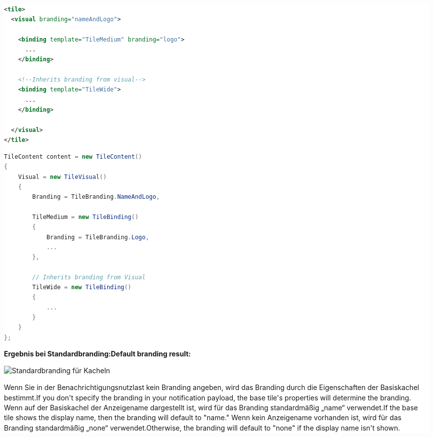 ```xml
<tile>
  <visual branding="nameAndLogo">
 
    <binding template="TileMedium" branding="logo">
      ...
    </binding>
 
    <!--Inherits branding from visual-->
    <binding template="TileWide">
      ...
    </binding>
 
  </visual>
</tile>
```

```csharp
TileContent content = new TileContent()
{
    Visual = new TileVisual()
    {
        Branding = TileBranding.NameAndLogo,

        TileMedium = new TileBinding()
        {
            Branding = TileBranding.Logo,
            ...
        },

        // Inherits branding from Visual
        TileWide = new TileBinding()
        {
            ...
        }
    }
};
```

**<span data-ttu-id="2d2f6-147">Ergebnis bei Standardbranding:</span><span class="sxs-lookup"><span data-stu-id="2d2f6-147">Default branding result:</span></span>**

![Standardbranding für Kacheln](images/adaptive-tiles-defaultbranding.png)

<span data-ttu-id="2d2f6-149">Wenn Sie in der Benachrichtigungsnutzlast kein Branding angeben, wird das Branding durch die Eigenschaften der Basiskachel bestimmt.</span><span class="sxs-lookup"><span data-stu-id="2d2f6-149">If you don't specify the branding in your notification payload, the base tile's properties will determine the branding.</span></span> <span data-ttu-id="2d2f6-150">Wenn auf der Basiskachel der Anzeigename dargestellt ist, wird für das Branding standardmäßig „name“ verwendet.</span><span class="sxs-lookup"><span data-stu-id="2d2f6-150">If the base tile shows the display name, then the branding will default to "name."</span></span> <span data-ttu-id="2d2f6-151">Wenn kein Anzeigename vorhanden ist, wird für das Branding standardmäßig „none“ verwendet.</span><span class="sxs-lookup"><span data-stu-id="2d2f6-151">Otherwise, the branding will default to "none" if the display name isn't shown.</span></span>
